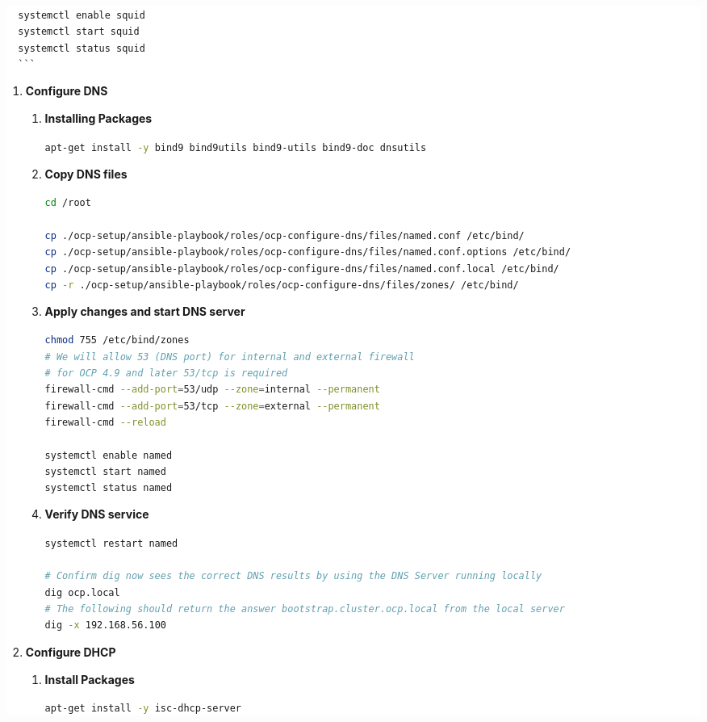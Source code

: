       systemctl enable squid
      systemctl start squid
      systemctl status squid
      ```
1. **Configure DNS**
   1. **Installing Packages**
      ```bash
      apt-get install -y bind9 bind9utils bind9-utils bind9-doc dnsutils
      ```
   
   1. **Copy DNS files**
      ```bash
      cd /root

      cp ./ocp-setup/ansible-playbook/roles/ocp-configure-dns/files/named.conf /etc/bind/
      cp ./ocp-setup/ansible-playbook/roles/ocp-configure-dns/files/named.conf.options /etc/bind/
      cp ./ocp-setup/ansible-playbook/roles/ocp-configure-dns/files/named.conf.local /etc/bind/
      cp -r ./ocp-setup/ansible-playbook/roles/ocp-configure-dns/files/zones/ /etc/bind/
      ```

   1. **Apply changes and start DNS server**
      ```bash
      chmod 755 /etc/bind/zones
      # We will allow 53 (DNS port) for internal and external firewall
      # for OCP 4.9 and later 53/tcp is required
      firewall-cmd --add-port=53/udp --zone=internal --permanent
      firewall-cmd --add-port=53/tcp --zone=external --permanent
      firewall-cmd --reload

      systemctl enable named
      systemctl start named
      systemctl status named
      ```

   1. **Verify DNS service**
      ```bash
      systemctl restart named

      # Confirm dig now sees the correct DNS results by using the DNS Server running locally
      dig ocp.local
      # The following should return the answer bootstrap.cluster.ocp.local from the local server
      dig -x 192.168.56.100
      ```

1. **Configure DHCP**
   1. **Install Packages**
      ```bash
      apt-get install -y isc-dhcp-server
      ```
   